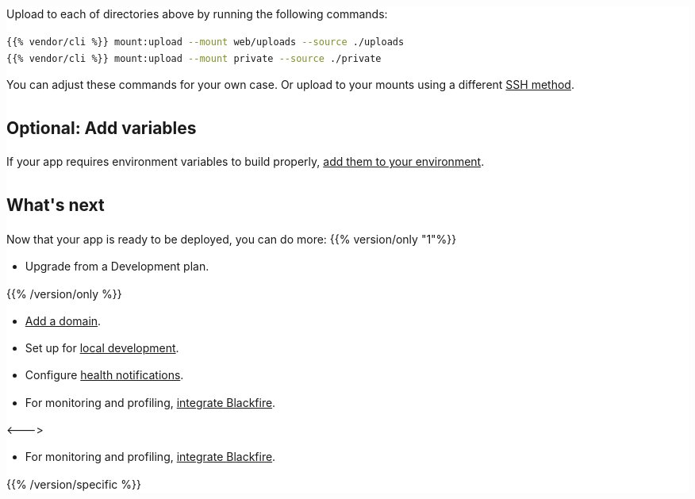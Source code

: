 Upload to each of directories above by running the following commands:

```bash
{{% vendor/cli %}} mount:upload --mount web/uploads --source ./uploads
{{% vendor/cli %}} mount:upload --mount private --source ./private
```

You can adjust these commands for your own case.
Or upload to your mounts using a different [SSH method](../../development-file-transfer#transfer-files-using-an-ssh-client).

## Optional: Add variables

If your app requires environment variables to build properly, [add them to your environment](../../development-variables/set-variables).

## What's next

Now that your app is ready to be deployed, you can do more:
{{% version/only "1"%}}

- Upgrade from a Development plan.


{{% /version/only %}}
- [Add a domain](../../domains-steps).


- Set up for [local development](../../development-local).


- Configure [health notifications](../../integrations-notifications).



- For monitoring and profiling, [integrate Blackfire](../../increase-observability-integrate-observability/blackfire).


<--->
- For monitoring and profiling, [integrate Blackfire](../../increase-observability-application-metrics/blackfire).


{{% /version/specific %}}
